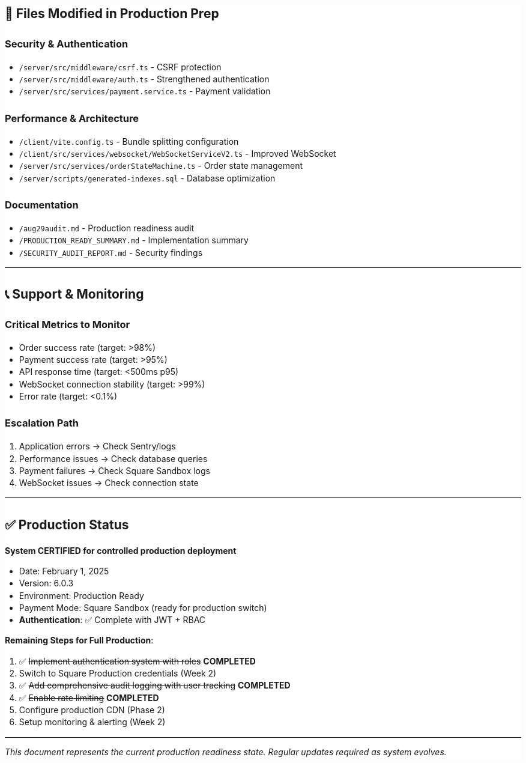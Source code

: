 ## 📝 Files Modified in Production Prep

### Security & Authentication
- `/server/src/middleware/csrf.ts` - CSRF protection
- `/server/src/middleware/auth.ts` - Strengthened authentication
- `/server/src/services/payment.service.ts` - Payment validation

### Performance & Architecture
- `/client/vite.config.ts` - Bundle splitting configuration
- `/client/src/services/websocket/WebSocketServiceV2.ts` - Improved WebSocket
- `/server/src/services/orderStateMachine.ts` - Order state management
- `/server/scripts/generated-indexes.sql` - Database optimization

### Documentation
- `/aug29audit.md` - Production readiness audit
- `/PRODUCTION_READY_SUMMARY.md` - Implementation summary
- `/SECURITY_AUDIT_REPORT.md` - Security findings

---

## 📞 Support & Monitoring

### Critical Metrics to Monitor
- Order success rate (target: >98%)
- Payment success rate (target: >95%)
- API response time (target: <500ms p95)
- WebSocket connection stability (target: >99%)
- Error rate (target: <0.1%)

### Escalation Path
1. Application errors → Check Sentry/logs
2. Performance issues → Check database queries
3. Payment failures → Check Square Sandbox logs
4. WebSocket issues → Check connection state

---

## ✅ Production Status

**System CERTIFIED for controlled production deployment**

- Date: February 1, 2025
- Version: 6.0.3
- Environment: Production Ready
- Payment Mode: Square Sandbox (ready for production switch)
- **Authentication**: ✅ Complete with JWT + RBAC

**Remaining Steps for Full Production**:
1. ✅ ~~Implement authentication system with roles~~ **COMPLETED**
2. Switch to Square Production credentials (Week 2)
3. ✅ ~~Add comprehensive audit logging with user tracking~~ **COMPLETED**
4. ✅ ~~Enable rate limiting~~ **COMPLETED**
5. Configure production CDN (Phase 2)
6. Setup monitoring & alerting (Week 2)

---

*This document represents the current production readiness state. Regular updates required as system evolves.*